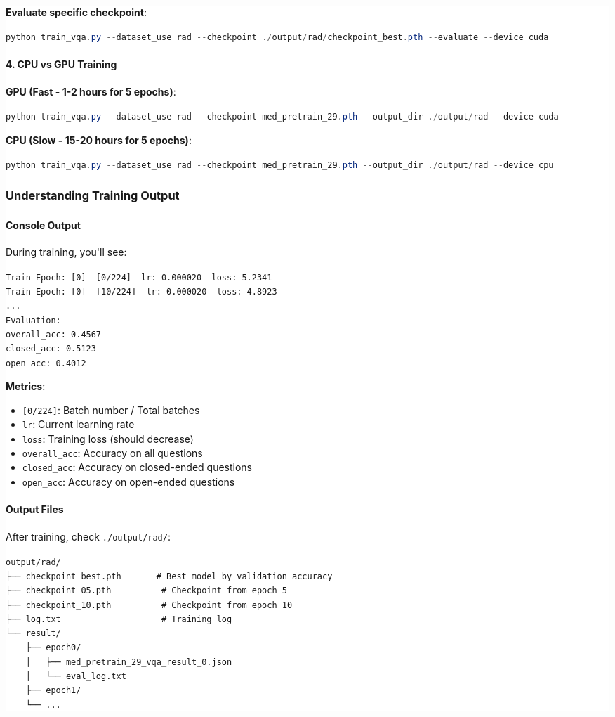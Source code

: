 **Evaluate specific checkpoint**:
```powershell
python train_vqa.py --dataset_use rad --checkpoint ./output/rad/checkpoint_best.pth --evaluate --device cuda
```

#### 4. CPU vs GPU Training

**GPU (Fast - 1-2 hours for 5 epochs)**:
```powershell
python train_vqa.py --dataset_use rad --checkpoint med_pretrain_29.pth --output_dir ./output/rad --device cuda
```

**CPU (Slow - 15-20 hours for 5 epochs)**:
```powershell
python train_vqa.py --dataset_use rad --checkpoint med_pretrain_29.pth --output_dir ./output/rad --device cpu
```

### Understanding Training Output

#### Console Output

During training, you'll see:
```
Train Epoch: [0]  [0/224]  lr: 0.000020  loss: 5.2341
Train Epoch: [0]  [10/224]  lr: 0.000020  loss: 4.8923
...
Evaluation:
overall_acc: 0.4567
closed_acc: 0.5123
open_acc: 0.4012
```

**Metrics**:
- `[0/224]`: Batch number / Total batches
- `lr`: Current learning rate
- `loss`: Training loss (should decrease)
- `overall_acc`: Accuracy on all questions
- `closed_acc`: Accuracy on closed-ended questions
- `open_acc`: Accuracy on open-ended questions

#### Output Files

After training, check `./output/rad/`:
```
output/rad/
├── checkpoint_best.pth       # Best model by validation accuracy
├── checkpoint_05.pth          # Checkpoint from epoch 5
├── checkpoint_10.pth          # Checkpoint from epoch 10
├── log.txt                    # Training log
└── result/
    ├── epoch0/
    │   ├── med_pretrain_29_vqa_result_0.json
    │   └── eval_log.txt
    ├── epoch1/
    └── ...
```
